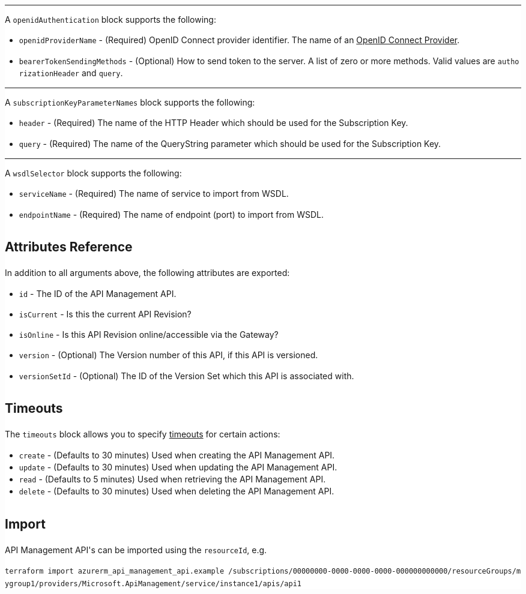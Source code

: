 ***

A `openidAuthentication` block supports the following:

*   `openidProviderName` - (Required) OpenID Connect provider identifier. The name of an [OpenID Connect Provider](https://www.terraform.io/docs/providers/azurerm/r/api_management_openid_connect_provider.html).

*   `bearerTokenSendingMethods` - (Optional) How to send token to the server. A list of zero or more methods. Valid values are `authorizationHeader` and `query`.

***

A `subscriptionKeyParameterNames` block supports the following:

*   `header` - (Required) The name of the HTTP Header which should be used for the Subscription Key.

*   `query` - (Required) The name of the QueryString parameter which should be used for the Subscription Key.

***

A `wsdlSelector` block supports the following:

*   `serviceName` - (Required) The name of service to import from WSDL.

*   `endpointName` - (Required) The name of endpoint (port) to import from WSDL.

## Attributes Reference

In addition to all arguments above, the following attributes are exported:

*   `id` - The ID of the API Management API.

*   `isCurrent` - Is this the current API Revision?

*   `isOnline` - Is this API Revision online/accessible via the Gateway?

*   `version` - (Optional) The Version number of this API, if this API is versioned.

*   `versionSetId` - (Optional) The ID of the Version Set which this API is associated with.

## Timeouts

The `timeouts` block allows you to specify [timeouts](https://www.terraform.io/language/resources/syntax#operation-timeouts) for certain actions:

* `create` - (Defaults to 30 minutes) Used when creating the API Management API.
* `update` - (Defaults to 30 minutes) Used when updating the API Management API.
* `read` - (Defaults to 5 minutes) Used when retrieving the API Management API.
* `delete` - (Defaults to 30 minutes) Used when deleting the API Management API.

## Import

API Management API's can be imported using the `resourceId`, e.g.

```console
terraform import azurerm_api_management_api.example /subscriptions/00000000-0000-0000-0000-000000000000/resourceGroups/mygroup1/providers/Microsoft.ApiManagement/service/instance1/apis/api1
```
